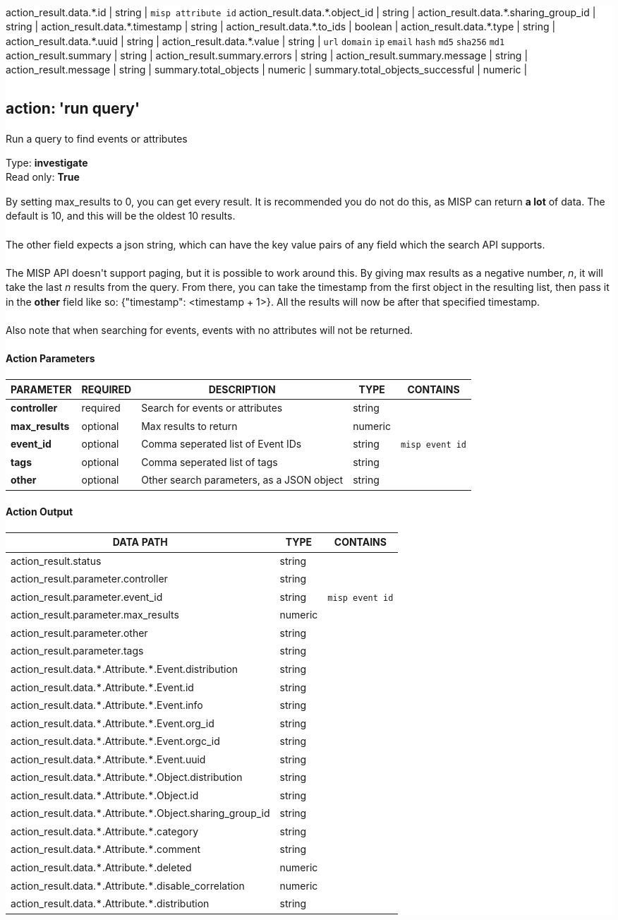 action\_result\.data\.\*\.id | string |  `misp attribute id` 
action\_result\.data\.\*\.object\_id | string | 
action\_result\.data\.\*\.sharing\_group\_id | string | 
action\_result\.data\.\*\.timestamp | string | 
action\_result\.data\.\*\.to\_ids | boolean | 
action\_result\.data\.\*\.type | string | 
action\_result\.data\.\*\.uuid | string | 
action\_result\.data\.\*\.value | string |  `url`  `domain`  `ip`  `email`  `hash`  `md5`  `sha256`  `md1` 
action\_result\.summary | string | 
action\_result\.summary\.errors | string | 
action\_result\.summary\.message | string | 
action\_result\.message | string | 
summary\.total\_objects | numeric | 
summary\.total\_objects\_successful | numeric |   

## action: 'run query'
Run a query to find events or attributes

Type: **investigate**  
Read only: **True**

By setting max\_results to 0, you can get every result\. It is recommended you do not do this, as MISP can return <b>a lot</b> of data\. The default is 10, and this will be the oldest 10 results\.<br><br>The other field expects a json string, which can have the key value pairs of any field which the search API supports\.<br><br>The MISP API doesn't support paging, but it is possible to work around this\. By giving max results as a negative number, <i>n</i>, it will take the last <i>n</i> results from the query\. From there, you can take the timestamp from the first object in the resulting list, then pass it in the <b>other</b> field like so\: \{"timestamp"\: &lt;timestamp \+ 1&gt;\}\. All the results will now be after that specified timestamp\.<br><br>Also note that when searching for events, events with no attributes will not be returned\.

#### Action Parameters
PARAMETER | REQUIRED | DESCRIPTION | TYPE | CONTAINS
--------- | -------- | ----------- | ---- | --------
**controller** |  required  | Search for events or attributes | string | 
**max\_results** |  optional  | Max results to return | numeric | 
**event\_id** |  optional  | Comma seperated list of Event IDs | string |  `misp event id` 
**tags** |  optional  | Comma seperated list of tags | string | 
**other** |  optional  | Other search parameters, as a JSON object | string | 

#### Action Output
DATA PATH | TYPE | CONTAINS
--------- | ---- | --------
action\_result\.status | string | 
action\_result\.parameter\.controller | string | 
action\_result\.parameter\.event\_id | string |  `misp event id` 
action\_result\.parameter\.max\_results | numeric | 
action\_result\.parameter\.other | string | 
action\_result\.parameter\.tags | string | 
action\_result\.data\.\*\.Attribute\.\*\.Event\.distribution | string | 
action\_result\.data\.\*\.Attribute\.\*\.Event\.id | string | 
action\_result\.data\.\*\.Attribute\.\*\.Event\.info | string | 
action\_result\.data\.\*\.Attribute\.\*\.Event\.org\_id | string | 
action\_result\.data\.\*\.Attribute\.\*\.Event\.orgc\_id | string | 
action\_result\.data\.\*\.Attribute\.\*\.Event\.uuid | string | 
action\_result\.data\.\*\.Attribute\.\*\.Object\.distribution | string | 
action\_result\.data\.\*\.Attribute\.\*\.Object\.id | string | 
action\_result\.data\.\*\.Attribute\.\*\.Object\.sharing\_group\_id | string | 
action\_result\.data\.\*\.Attribute\.\*\.category | string | 
action\_result\.data\.\*\.Attribute\.\*\.comment | string | 
action\_result\.data\.\*\.Attribute\.\*\.deleted | numeric | 
action\_result\.data\.\*\.Attribute\.\*\.disable\_correlation | numeric | 
action\_result\.data\.\*\.Attribute\.\*\.distribution | string | 